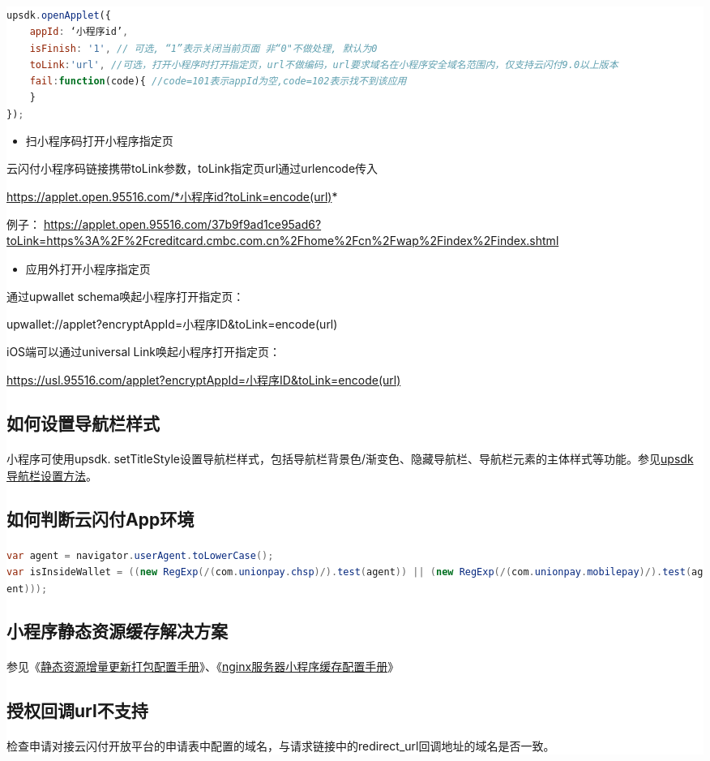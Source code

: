 ```js
upsdk.openApplet({
    appId: ‘小程序id’, 
    isFinish: '1', // 可选, “1”表示关闭当前页面 非“0"不做处理, 默认为0
    toLink:'url', //可选，打开小程序时打开指定页，url不做编码，url要求域名在小程序安全域名范围内，仅支持云闪付9.0以上版本
    fail:function(code){ //code=101表示appId为空,code=102表示找不到该应用
    }
});
```

- 扫小程序码打开小程序指定页

云闪付小程序码链接携带toLink参数，toLink指定页url通过urlencode传入

 https://applet.open.95516.com/*小程序id?toLink=encode(url)*

例子： https://applet.open.95516.com/37b9f9ad1ce95ad6?toLink=https%3A%2F%2Fcreditcard.cmbc.com.cn%2Fhome%2Fcn%2Fwap%2Findex%2Findex.shtml

- 应用外打开小程序指定页

通过upwallet schema唤起小程序打开指定页：

upwallet://applet?encryptAppId=小程序ID&toLink=encode(url)

iOS端可以通过universal Link唤起小程序打开指定页：

https://usl.95516.com/applet?encryptAppId=小程序ID&toLink=encode(url)



## 如何设置导航栏样式

小程序可使用upsdk. setTitleStyle设置导航栏样式，包括导航栏背景色/渐变色、隐藏导航栏、导航栏元素的主体样式等功能。参见[upsdk导航栏设置方法](https://qxwouffjun.feishu.cn/docs/doccnKWnxdjnbNj2JZHhdsE0COf#)。



## 如何判断云闪付App环境

```java
var agent = navigator.userAgent.toLowerCase(); 
var isInsideWallet = ((new RegExp(/(com.unionpay.chsp)/).test(agent)) || (new RegExp(/(com.unionpay.mobilepay)/).test(agent)));
```



## 小程序静态资源缓存解决方案

参见《[静态资源增量更新打包配置手册](https://qxwouffjun.feishu.cn/file/boxcnIXyBYnAebUpH6k71nkprrb)》、《[nginx服务器小程序缓存配置手册](https://qxwouffjun.feishu.cn/file/boxcnbySyYr0KG9i8dlUcrkFqGg)》




## 授权回调url不支持 

检查申请对接云闪付开放平台的申请表中配置的域名，与请求链接中的redirect_url回调地址的域名是否一致。
